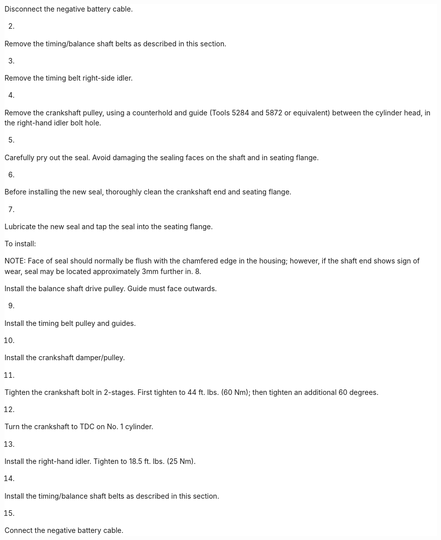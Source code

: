 Disconnect the negative battery cable.

2.

Remove the timing/balance shaft belts as described in this section.

3.

Remove the timing belt right-side idler.

4.

Remove the crankshaft pulley, using a counterhold and guide (Tools 5284 and 5872 or equivalent) between the cylinder head, in the right-hand idler bolt hole.

5.

Carefully pry out the seal. Avoid damaging the sealing faces on the shaft and in seating flange.

6.

Before installing the new seal, thoroughly clean the crankshaft end and seating flange.

7.

Lubricate the new seal and tap the seal into the seating flange.

To install:

NOTE: Face of seal should normally be flush with the chamfered edge in the housing; however, if the shaft end shows sign of wear, seal may be located
approximately 3mm further in.
8.

Install the balance shaft drive pulley. Guide must face outwards.

9.

Install the timing belt pulley and guides.

10.

Install the crankshaft damper/pulley.

11.

Tighten the crankshaft bolt in 2-stages. First tighten to 44 ft. lbs. (60 Nm); then tighten an additional 60 degrees.

12.

Turn the crankshaft to TDC on No. 1 cylinder.

13.

Install the right-hand idler. Tighten to 18.5 ft. lbs. (25 Nm).

14.

Install the timing/balance shaft belts as described in this section.

15.

Connect the negative battery cable.
